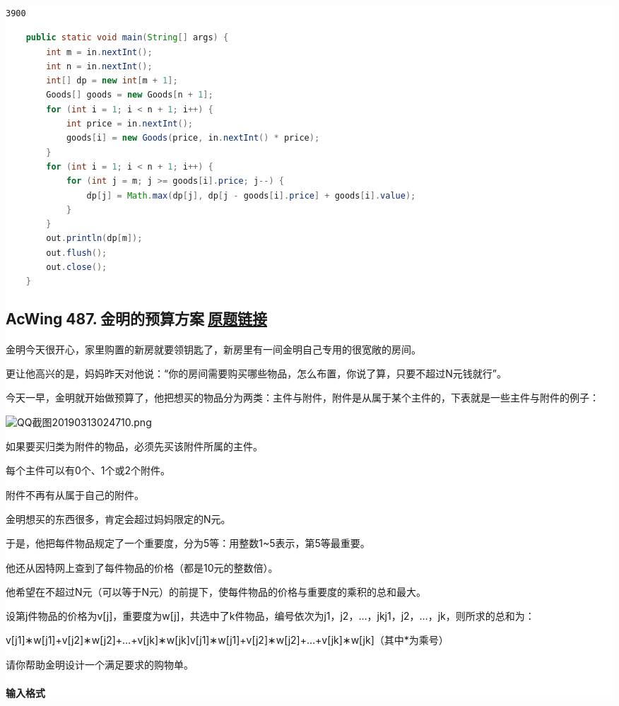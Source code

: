 ```
3900
```

```java
    public static void main(String[] args) {
        int m = in.nextInt();
        int n = in.nextInt();
        int[] dp = new int[m + 1];
        Goods[] goods = new Goods[n + 1];
        for (int i = 1; i < n + 1; i++) {
            int price = in.nextInt();
            goods[i] = new Goods(price, in.nextInt() * price);
        }
        for (int i = 1; i < n + 1; i++) {
            for (int j = m; j >= goods[i].price; j--) {
                dp[j] = Math.max(dp[j], dp[j - goods[i].price] + goods[i].value);
            }
        }
        out.println(dp[m]);
        out.flush();
        out.close();
    }
```

## AcWing 487. 金明的预算方案   [原题链接](https://www.acwing.com/problem/content/489/)

金明今天很开心，家里购置的新房就要领钥匙了，新房里有一间金明自己专用的很宽敞的房间。

更让他高兴的是，妈妈昨天对他说：“你的房间需要购买哪些物品，怎么布置，你说了算，只要不超过N元钱就行”。

今天一早，金明就开始做预算了，他把想买的物品分为两类：主件与附件，附件是从属于某个主件的，下表就是一些主件与附件的例子：

![QQ截图20190313024710.png](https://www.acwing.com/media/article/image/2019/03/13/19_45c6dcea44-QQ%E6%88%AA%E5%9B%BE20190313024710.png)

如果要买归类为附件的物品，必须先买该附件所属的主件。

每个主件可以有0个、1个或2个附件。

附件不再有从属于自己的附件。

金明想买的东西很多，肯定会超过妈妈限定的N元。

于是，他把每件物品规定了一个重要度，分为5等：用整数1~5表示，第5等最重要。

他还从因特网上查到了每件物品的价格（都是10元的整数倍）。

他希望在不超过N元（可以等于N元）的前提下，使每件物品的价格与重要度的乘积的总和最大。

设第j件物品的价格为v[j]，重要度为w[j]，共选中了k件物品，编号依次为j1，j2，…，jkj1，j2，…，jk，则所求的总和为：

v[j1]∗w[j1]+v[j2]∗w[j2]+…+v[jk]∗w[jk]v[j1]∗w[j1]+v[j2]∗w[j2]+…+v[jk]∗w[jk]（其中*为乘号）

请你帮助金明设计一个满足要求的购物单。

#### 输入格式
